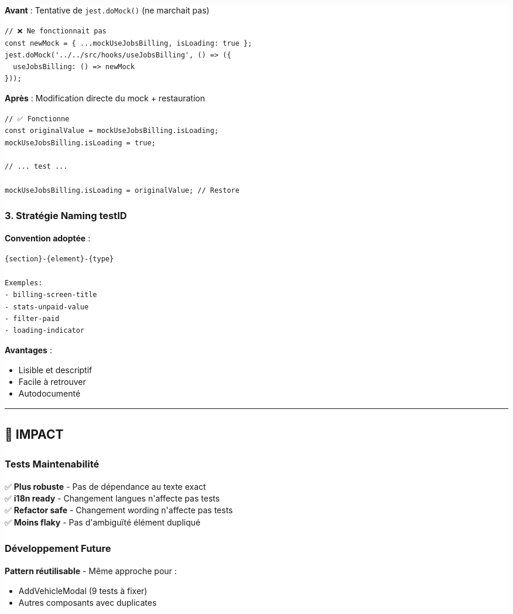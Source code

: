 **Avant** : Tentative de `jest.doMock()` (ne marchait pas)
```tsx
// ❌ Ne fonctionnait pas
const newMock = { ...mockUseJobsBilling, isLoading: true };
jest.doMock('../../src/hooks/useJobsBilling', () => ({
  useJobsBilling: () => newMock
}));
```

**Après** : Modification directe du mock + restauration
```tsx
// ✅ Fonctionne
const originalValue = mockUseJobsBilling.isLoading;
mockUseJobsBilling.isLoading = true;

// ... test ...

mockUseJobsBilling.isLoading = originalValue; // Restore
```

### 3. Stratégie Naming testID

**Convention adoptée** :
```
{section}-{element}-{type}

Exemples:
- billing-screen-title
- stats-unpaid-value
- filter-paid
- loading-indicator
```

**Avantages** :
- Lisible et descriptif
- Facile à retrouver
- Autodocumenté

---

## 🚀 IMPACT

### Tests Maintenabilité

✅ **Plus robuste** - Pas de dépendance au texte exact  
✅ **i18n ready** - Changement langues n'affecte pas tests  
✅ **Refactor safe** - Changement wording n'affecte pas tests  
✅ **Moins flaky** - Pas d'ambiguïté élément dupliqué

### Développement Future

**Pattern réutilisable** - Même approche pour :
- AddVehicleModal (9 tests à fixer)
- Autres composants avec duplicates
